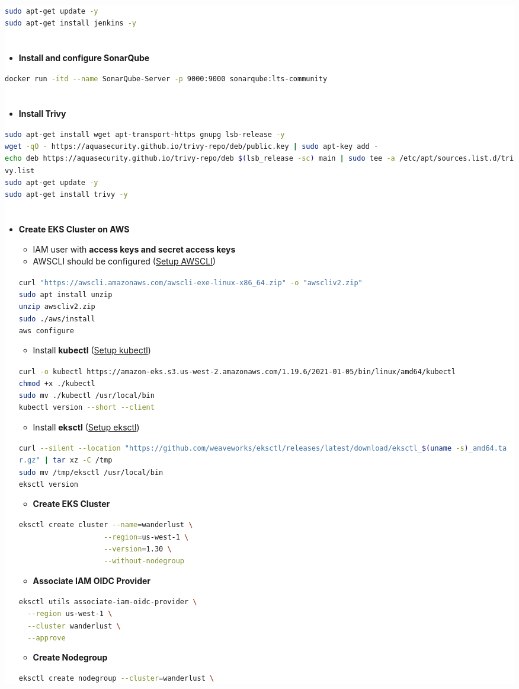 ```bash
sudo apt-get update -y
sudo apt-get install jenkins -y
```
#
- <b id="Sonar">Install and configure SonarQube</b>
```bash
docker run -itd --name SonarQube-Server -p 9000:9000 sonarqube:lts-community
```
#
- <b id="Trivy">Install Trivy</b>
```bash
sudo apt-get install wget apt-transport-https gnupg lsb-release -y
wget -qO - https://aquasecurity.github.io/trivy-repo/deb/public.key | sudo apt-key add -
echo deb https://aquasecurity.github.io/trivy-repo/deb $(lsb_release -sc) main | sudo tee -a /etc/apt/sources.list.d/trivy.list
sudo apt-get update -y
sudo apt-get install trivy -y
```
#
- <b id="EKS">Create EKS Cluster on AWS</b>
  - IAM user with **access keys and secret access keys**
  - AWSCLI should be configured (<a href="https://github.com/DevMadhup/DevOps-Tools-Installations/blob/main/AWSCLI/AWSCLI.sh">Setup AWSCLI</a>)
  ```bash
  curl "https://awscli.amazonaws.com/awscli-exe-linux-x86_64.zip" -o "awscliv2.zip"
  sudo apt install unzip
  unzip awscliv2.zip
  sudo ./aws/install
  aws configure
  ```

  - Install **kubectl** (<a href="https://github.com/DevMadhup/DevOps-Tools-Installations/blob/main/Kubectl/Kubectl.sh">Setup kubectl</a>)
  ```bash
  curl -o kubectl https://amazon-eks.s3.us-west-2.amazonaws.com/1.19.6/2021-01-05/bin/linux/amd64/kubectl
  chmod +x ./kubectl
  sudo mv ./kubectl /usr/local/bin
  kubectl version --short --client
  ```

  - Install **eksctl** (<a href="https://github.com/DevMadhup/DevOps-Tools-Installations/blob/main/eksctl%20/eksctl.sh">Setup eksctl</a>)
  ```bash
  curl --silent --location "https://github.com/weaveworks/eksctl/releases/latest/download/eksctl_$(uname -s)_amd64.tar.gz" | tar xz -C /tmp
  sudo mv /tmp/eksctl /usr/local/bin
  eksctl version
  ```
  
  - <b>Create EKS Cluster</b>
  ```bash
  eksctl create cluster --name=wanderlust \
                      --region=us-west-1 \
                      --version=1.30 \
                      --without-nodegroup
  ```
  - <b>Associate IAM OIDC Provider</b>
  ```bash
  eksctl utils associate-iam-oidc-provider \
    --region us-west-1 \
    --cluster wanderlust \
    --approve
  ```
  - <b>Create Nodegroup</b>
  ```bash
  eksctl create nodegroup --cluster=wanderlust \
  ```